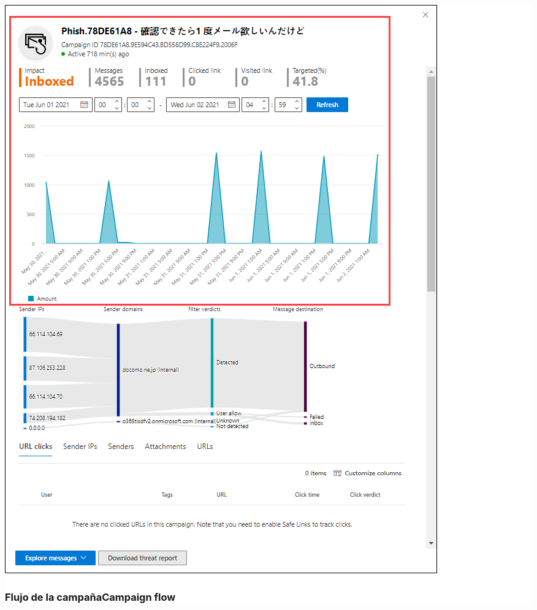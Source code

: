 ![Información de campaña](../../media/campaign-details-campaign-info.png)

### <a name="campaign-flow"></a><span data-ttu-id="6a215-238">Flujo de la campaña</span><span class="sxs-lookup"><span data-stu-id="6a215-238">Campaign flow</span></span>
